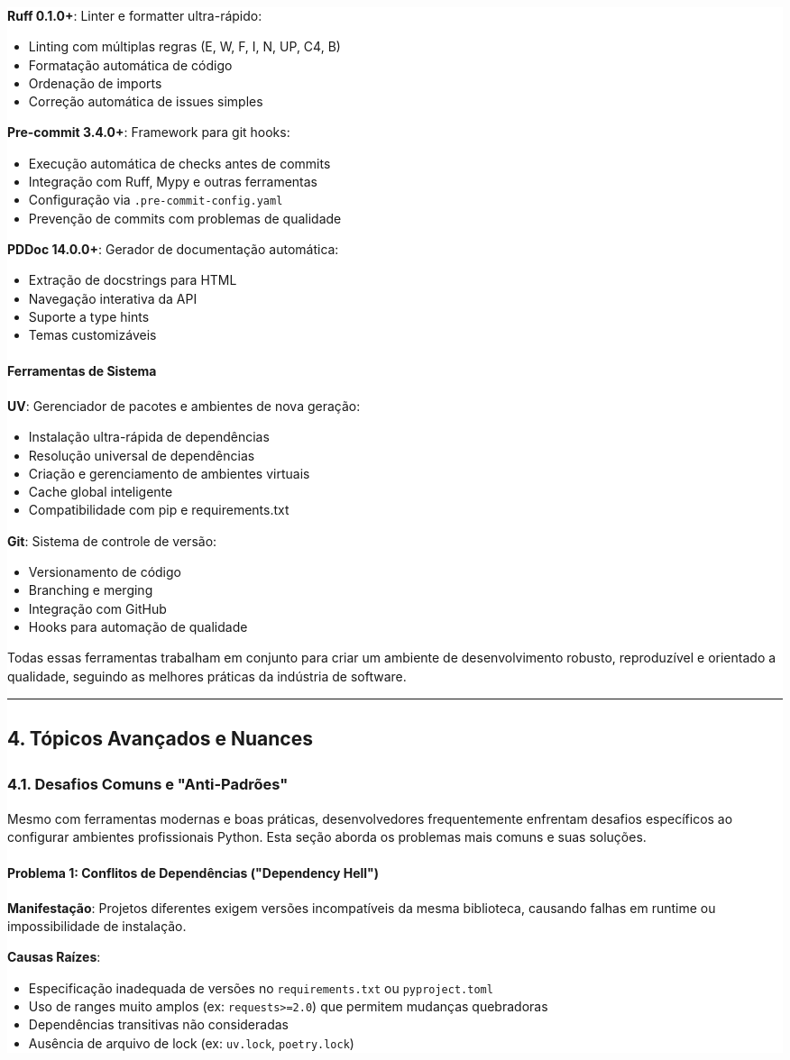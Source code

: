 **Ruff 0.1.0+**: Linter e formatter ultra-rápido:
- Linting com múltiplas regras (E, W, F, I, N, UP, C4, B)
- Formatação automática de código
- Ordenação de imports
- Correção automática de issues simples

**Pre-commit 3.4.0+**: Framework para git hooks:
- Execução automática de checks antes de commits
- Integração com Ruff, Mypy e outras ferramentas
- Configuração via `.pre-commit-config.yaml`
- Prevenção de commits com problemas de qualidade

**PDDoc 14.0.0+**: Gerador de documentação automática:
- Extração de docstrings para HTML
- Navegação interativa da API
- Suporte a type hints
- Temas customizáveis

#### Ferramentas de Sistema

**UV**: Gerenciador de pacotes e ambientes de nova geração:
- Instalação ultra-rápida de dependências
- Resolução universal de dependências
- Criação e gerenciamento de ambientes virtuais
- Cache global inteligente
- Compatibilidade com pip e requirements.txt

**Git**: Sistema de controle de versão:
- Versionamento de código
- Branching e merging
- Integração com GitHub
- Hooks para automação de qualidade

Todas essas ferramentas trabalham em conjunto para criar um ambiente de desenvolvimento robusto, reproduzível e orientado a qualidade, seguindo as melhores práticas da indústria de software.

---

## 4. Tópicos Avançados e Nuances

### 4.1. Desafios Comuns e "Anti-Padrões"

Mesmo com ferramentas modernas e boas práticas, desenvolvedores frequentemente enfrentam desafios específicos ao configurar ambientes profissionais Python. Esta seção aborda os problemas mais comuns e suas soluções.

#### Problema 1: Conflitos de Dependências ("Dependency Hell")

**Manifestação**: Projetos diferentes exigem versões incompatíveis da mesma biblioteca, causando falhas em runtime ou impossibilidade de instalação.

**Causas Raízes**:
- Especificação inadequada de versões no `requirements.txt` ou `pyproject.toml`
- Uso de ranges muito amplos (ex: `requests>=2.0`) que permitem mudanças quebradoras
- Dependências transitivas não consideradas
- Ausência de arquivo de lock (ex: `uv.lock`, `poetry.lock`)
